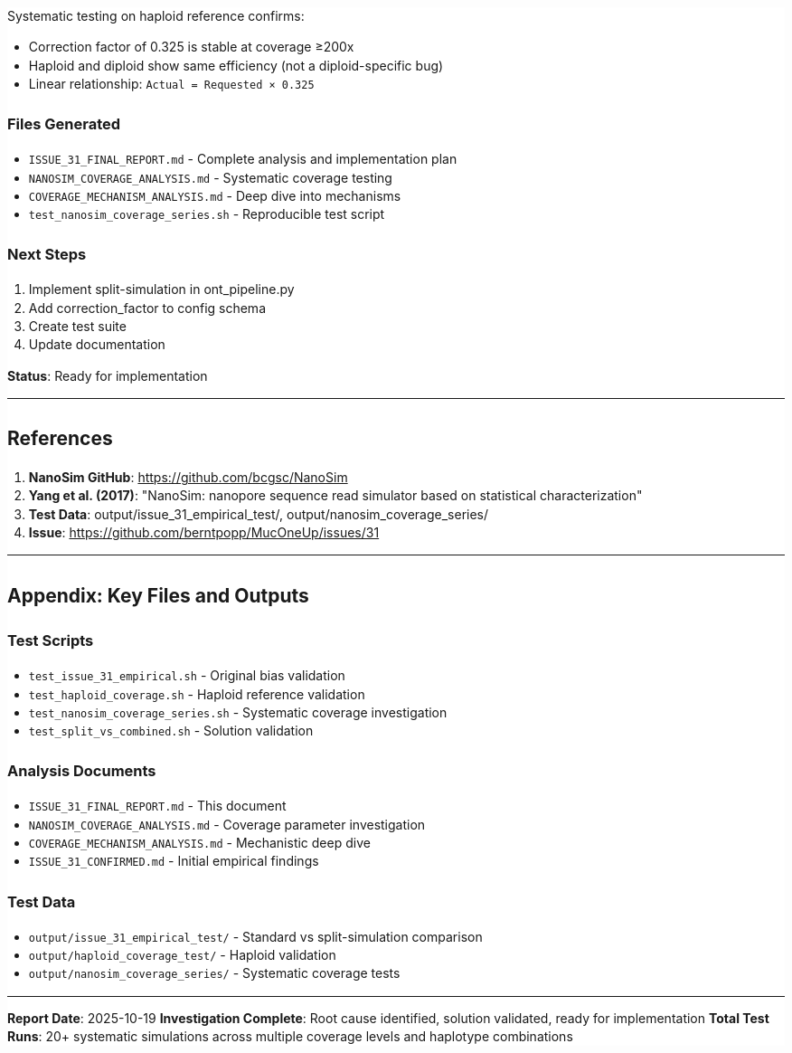 Systematic testing on haploid reference confirms:
- Correction factor of 0.325 is stable at coverage ≥200x
- Haploid and diploid show same efficiency (not a diploid-specific bug)
- Linear relationship: `Actual = Requested × 0.325`

### Files Generated

- `ISSUE_31_FINAL_REPORT.md` - Complete analysis and implementation plan
- `NANOSIM_COVERAGE_ANALYSIS.md` - Systematic coverage testing
- `COVERAGE_MECHANISM_ANALYSIS.md` - Deep dive into mechanisms
- `test_nanosim_coverage_series.sh` - Reproducible test script

### Next Steps

1. Implement split-simulation in ont_pipeline.py
2. Add correction_factor to config schema
3. Create test suite
4. Update documentation

**Status**: Ready for implementation

---

## References

1. **NanoSim GitHub**: https://github.com/bcgsc/NanoSim
2. **Yang et al. (2017)**: "NanoSim: nanopore sequence read simulator based on statistical characterization"
3. **Test Data**: output/issue_31_empirical_test/, output/nanosim_coverage_series/
4. **Issue**: https://github.com/berntpopp/MucOneUp/issues/31

---

## Appendix: Key Files and Outputs

### Test Scripts
- `test_issue_31_empirical.sh` - Original bias validation
- `test_haploid_coverage.sh` - Haploid reference validation
- `test_nanosim_coverage_series.sh` - Systematic coverage investigation
- `test_split_vs_combined.sh` - Solution validation

### Analysis Documents
- `ISSUE_31_FINAL_REPORT.md` - This document
- `NANOSIM_COVERAGE_ANALYSIS.md` - Coverage parameter investigation
- `COVERAGE_MECHANISM_ANALYSIS.md` - Mechanistic deep dive
- `ISSUE_31_CONFIRMED.md` - Initial empirical findings

### Test Data
- `output/issue_31_empirical_test/` - Standard vs split-simulation comparison
- `output/haploid_coverage_test/` - Haploid validation
- `output/nanosim_coverage_series/` - Systematic coverage tests

---

**Report Date**: 2025-10-19
**Investigation Complete**: Root cause identified, solution validated, ready for implementation
**Total Test Runs**: 20+ systematic simulations across multiple coverage levels and haplotype combinations
